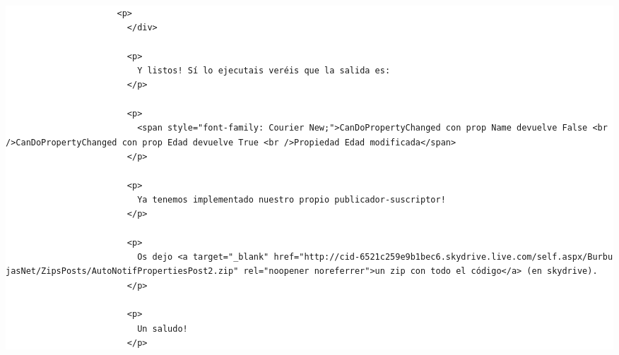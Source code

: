                           <p>
                            </div> 
                            
                            <p>
                              Y listos! Sí lo ejecutais veréis que la salida es:
                            </p>
                            
                            <p>
                              <span style="font-family: Courier New;">CanDoPropertyChanged con prop Name devuelve False <br />CanDoPropertyChanged con prop Edad devuelve True <br />Propiedad Edad modificada</span>
                            </p>
                            
                            <p>
                              Ya tenemos implementado nuestro propio publicador-suscriptor!
                            </p>
                            
                            <p>
                              Os dejo <a target="_blank" href="http://cid-6521c259e9b1bec6.skydrive.live.com/self.aspx/BurbujasNet/ZipsPosts/AutoNotifPropertiesPost2.zip" rel="noopener noreferrer">un zip con todo el código</a> (en skydrive).
                            </p>
                            
                            <p>
                              Un saludo!
                            </p>